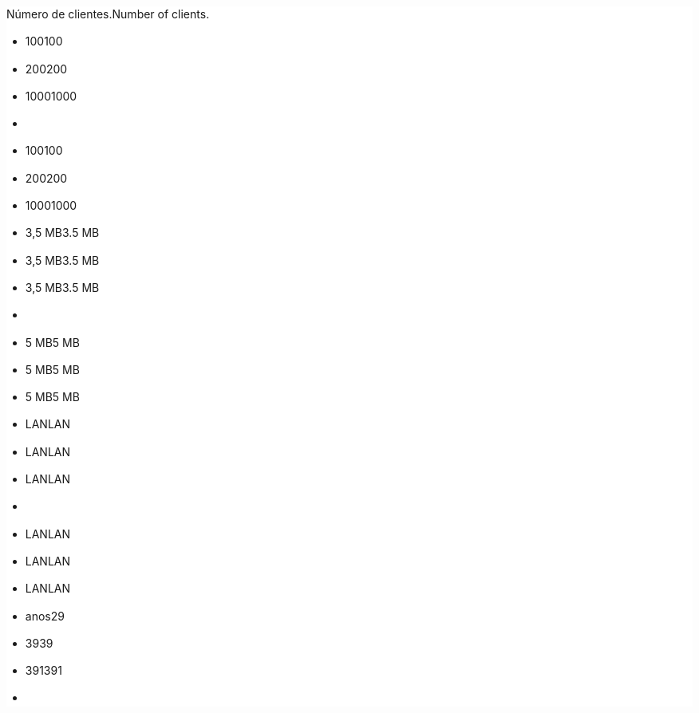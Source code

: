 <td align="left"><p><span data-ttu-id="fa3b8-466">Número de clientes.</span><span class="sxs-lookup"><span data-stu-id="fa3b8-466">Number of clients.</span></span></p></td>
<td align="left"><p></p>
<ul>
<li><p><span data-ttu-id="fa3b8-467">100</span><span class="sxs-lookup"><span data-stu-id="fa3b8-467">100</span></span></p></li>
<li><p><span data-ttu-id="fa3b8-468">200</span><span class="sxs-lookup"><span data-stu-id="fa3b8-468">200</span></span></p></li>
<li><p><span data-ttu-id="fa3b8-469">1000</span><span class="sxs-lookup"><span data-stu-id="fa3b8-469">1000</span></span></p></li>
<li><p></p></li>
<li><p><span data-ttu-id="fa3b8-470">100</span><span class="sxs-lookup"><span data-stu-id="fa3b8-470">100</span></span></p></li>
<li><p><span data-ttu-id="fa3b8-471">200</span><span class="sxs-lookup"><span data-stu-id="fa3b8-471">200</span></span></p></li>
<li><p><span data-ttu-id="fa3b8-472">1000</span><span class="sxs-lookup"><span data-stu-id="fa3b8-472">1000</span></span></p></li>
</ul></td>
<td align="left"><p></p>
<ul>
<li><p><span data-ttu-id="fa3b8-473">3,5 MB</span><span class="sxs-lookup"><span data-stu-id="fa3b8-473">3.5 MB</span></span></p></li>
<li><p><span data-ttu-id="fa3b8-474">3,5 MB</span><span class="sxs-lookup"><span data-stu-id="fa3b8-474">3.5 MB</span></span></p></li>
<li><p><span data-ttu-id="fa3b8-475">3,5 MB</span><span class="sxs-lookup"><span data-stu-id="fa3b8-475">3.5 MB</span></span></p></li>
<li><p></p></li>
<li><p><span data-ttu-id="fa3b8-476">5 MB</span><span class="sxs-lookup"><span data-stu-id="fa3b8-476">5 MB</span></span></p></li>
<li><p><span data-ttu-id="fa3b8-477">5 MB</span><span class="sxs-lookup"><span data-stu-id="fa3b8-477">5 MB</span></span></p></li>
<li><p><span data-ttu-id="fa3b8-478">5 MB</span><span class="sxs-lookup"><span data-stu-id="fa3b8-478">5 MB</span></span></p></li>
</ul></td>
<td align="left"><p></p>
<ul>
<li><p><span data-ttu-id="fa3b8-479">LAN</span><span class="sxs-lookup"><span data-stu-id="fa3b8-479">LAN</span></span></p></li>
<li><p><span data-ttu-id="fa3b8-480">LAN</span><span class="sxs-lookup"><span data-stu-id="fa3b8-480">LAN</span></span></p></li>
<li><p><span data-ttu-id="fa3b8-481">LAN</span><span class="sxs-lookup"><span data-stu-id="fa3b8-481">LAN</span></span></p></li>
<li><p></p></li>
<li><p><span data-ttu-id="fa3b8-482">LAN</span><span class="sxs-lookup"><span data-stu-id="fa3b8-482">LAN</span></span></p></li>
<li><p><span data-ttu-id="fa3b8-483">LAN</span><span class="sxs-lookup"><span data-stu-id="fa3b8-483">LAN</span></span></p></li>
<li><p><span data-ttu-id="fa3b8-484">LAN</span><span class="sxs-lookup"><span data-stu-id="fa3b8-484">LAN</span></span></p></li>
</ul></td>
<td align="left"><p></p>
<ul>
<li><p><span data-ttu-id="fa3b8-485">anos</span><span class="sxs-lookup"><span data-stu-id="fa3b8-485">29</span></span></p></li>
<li><p><span data-ttu-id="fa3b8-486">39</span><span class="sxs-lookup"><span data-stu-id="fa3b8-486">39</span></span></p></li>
<li><p><span data-ttu-id="fa3b8-487">391</span><span class="sxs-lookup"><span data-stu-id="fa3b8-487">391</span></span></p></li>
<li><p></p></li>
